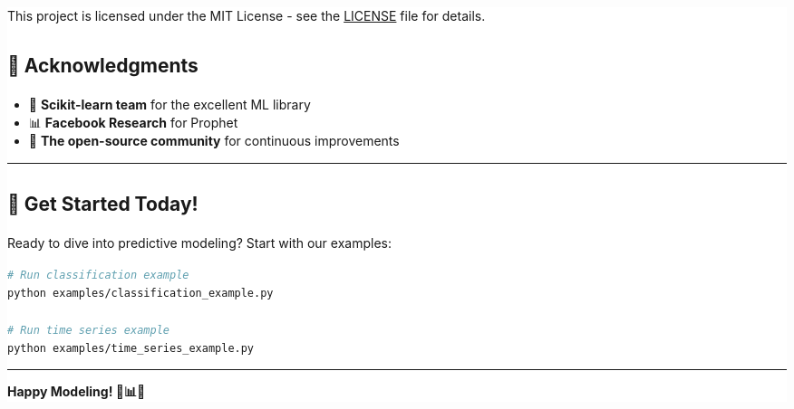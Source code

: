 This project is licensed under the MIT License - see the [LICENSE](LICENSE) file for details.

## 🙏 **Acknowledgments**

- 🧪 **Scikit-learn team** for the excellent ML library
- 📊 **Facebook Research** for Prophet
- 🌟 **The open-source community** for continuous improvements

---

## 🚀 **Get Started Today!**

Ready to dive into predictive modeling? Start with our examples:

```bash
# Run classification example
python examples/classification_example.py

# Run time series example
python examples/time_series_example.py
```

---

**Happy Modeling! 🎯📊🤖**

